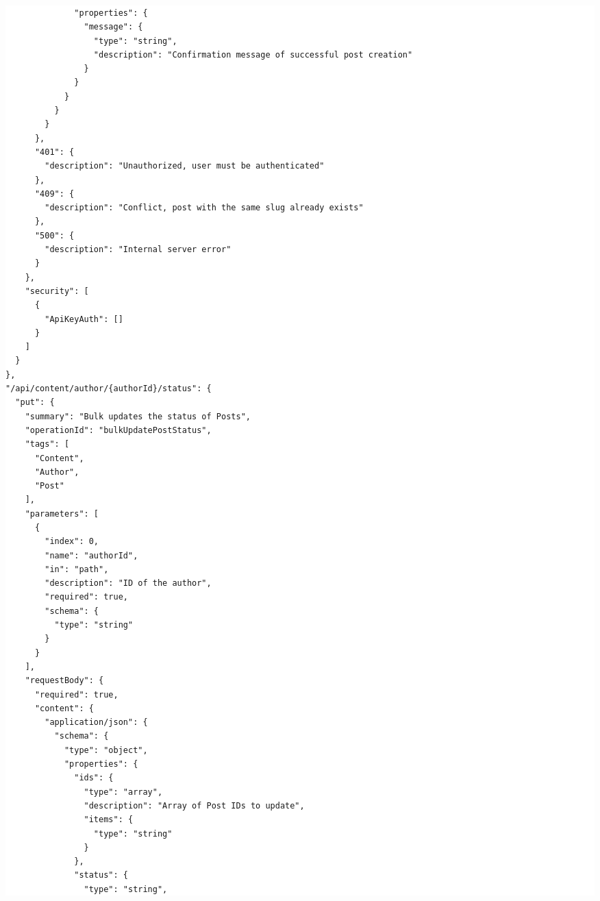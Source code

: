                   "properties": {
                    "message": {
                      "type": "string",
                      "description": "Confirmation message of successful post creation"
                    }
                  }
                }
              }
            }
          },
          "401": {
            "description": "Unauthorized, user must be authenticated"
          },
          "409": {
            "description": "Conflict, post with the same slug already exists"
          },
          "500": {
            "description": "Internal server error"
          }
        },
        "security": [
          {
            "ApiKeyAuth": []
          }
        ]
      }
    },
    "/api/content/author/{authorId}/status": {
      "put": {
        "summary": "Bulk updates the status of Posts",
        "operationId": "bulkUpdatePostStatus",
        "tags": [
          "Content",
          "Author",
          "Post"
        ],
        "parameters": [
          {
            "index": 0,
            "name": "authorId",
            "in": "path",
            "description": "ID of the author",
            "required": true,
            "schema": {
              "type": "string"
            }
          }
        ],
        "requestBody": {
          "required": true,
          "content": {
            "application/json": {
              "schema": {
                "type": "object",
                "properties": {
                  "ids": {
                    "type": "array",
                    "description": "Array of Post IDs to update",
                    "items": {
                      "type": "string"
                    }
                  },
                  "status": {
                    "type": "string",